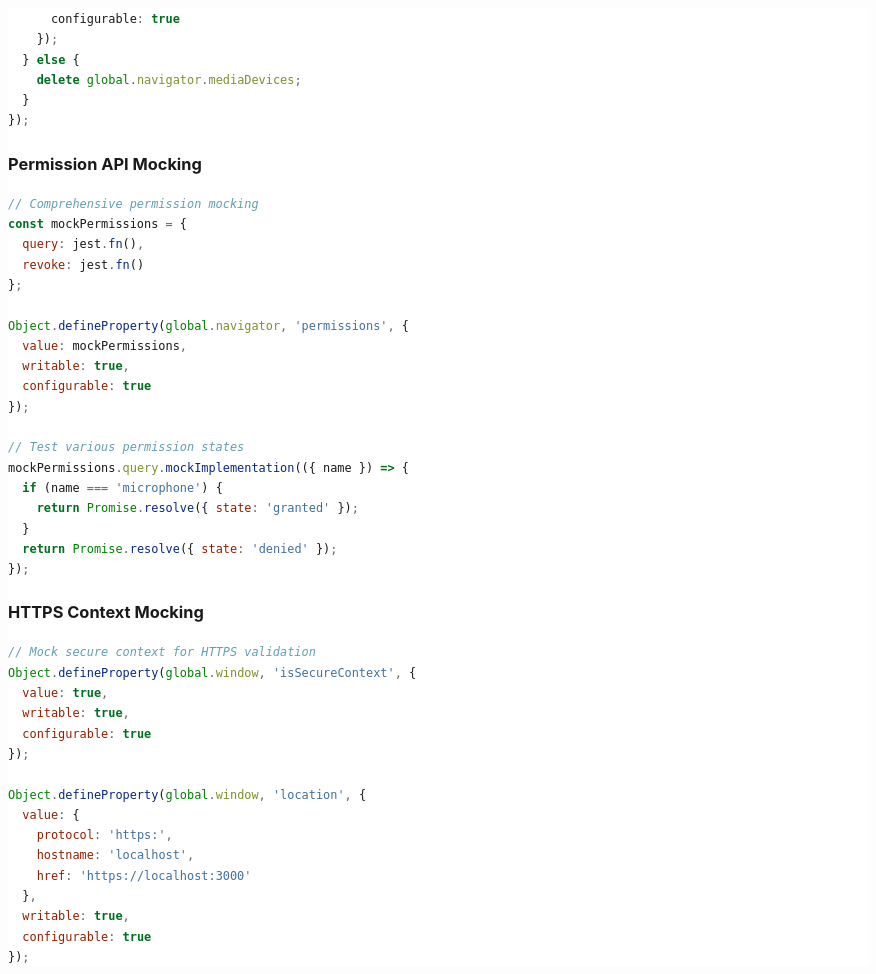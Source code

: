 ```javascript
      configurable: true
    });
  } else {
    delete global.navigator.mediaDevices;
  }
});
```

### Permission API Mocking
```javascript
// Comprehensive permission mocking
const mockPermissions = {
  query: jest.fn(),
  revoke: jest.fn()
};

Object.defineProperty(global.navigator, 'permissions', {
  value: mockPermissions,
  writable: true,
  configurable: true
});

// Test various permission states
mockPermissions.query.mockImplementation(({ name }) => {
  if (name === 'microphone') {
    return Promise.resolve({ state: 'granted' });
  }
  return Promise.resolve({ state: 'denied' });
});
```

### HTTPS Context Mocking
```javascript
// Mock secure context for HTTPS validation
Object.defineProperty(global.window, 'isSecureContext', {
  value: true,
  writable: true,
  configurable: true
});

Object.defineProperty(global.window, 'location', {
  value: {
    protocol: 'https:',
    hostname: 'localhost',
    href: 'https://localhost:3000'
  },
  writable: true,
  configurable: true
});
```
